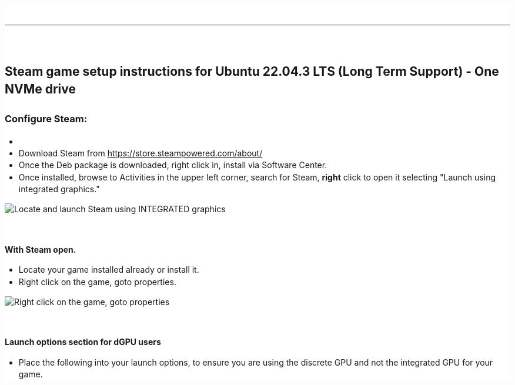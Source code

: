 &nbsp;
&nbsp;
&nbsp;&nbsp;
&nbsp;
&nbsp;
&nbsp;
&nbsp;
&nbsp;


-------------------------------------------------------

&nbsp;
&nbsp;
&nbsp;&nbsp;
&nbsp;
&nbsp;
&nbsp;
&nbsp;
&nbsp;


## Steam game setup instructions for Ubuntu 22.04.3 LTS (Long Term Support) - One NVMe drive

### Configure Steam: 

- 
- Download Steam from https://store.steampowered.com/about/
- Once the Deb package is downloaded, right click in, install via Software Center.
- Once installed, browse to Activities in the upper left corner, search for Steam, **right** click to open it selecting "Launch using integrated graphics."
  
![Locate and launch Steam using INTEGRATED graphics](https://raw.githubusercontent.com/ctsdownloads/dri_prime1-detection/main/Steam-1.png)

&nbsp;
&nbsp;
&nbsp;

**With Steam open.**

- Locate your game installed already or install it.
- Right click on the game, goto properties.
  
![Right click on the game, goto properties](https://raw.githubusercontent.com/ctsdownloads/dri_prime1-detection/main/steam-2.png)

&nbsp;
&nbsp;
&nbsp;

**Launch options section for dGPU users**

- Place the following into your launch options, to ensure you are using the discrete GPU and not the integrated GPU for your game.
